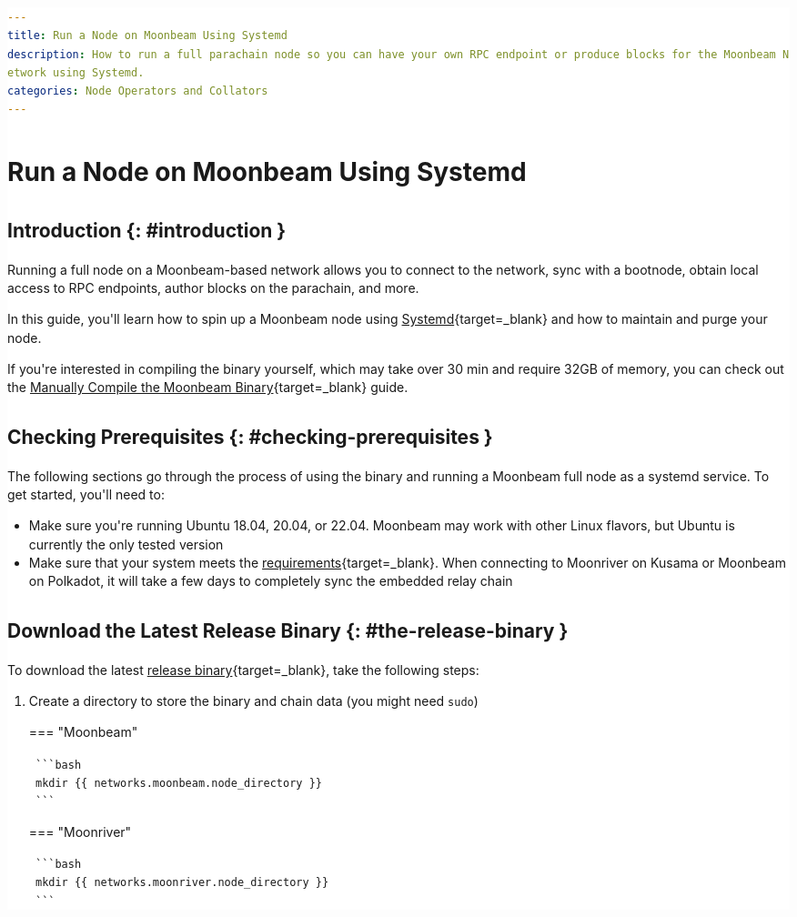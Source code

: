 ```yaml
---
title: Run a Node on Moonbeam Using Systemd
description: How to run a full parachain node so you can have your own RPC endpoint or produce blocks for the Moonbeam Network using Systemd.
categories: Node Operators and Collators
---
```


# Run a Node on Moonbeam Using Systemd

## Introduction {: #introduction }

Running a full node on a Moonbeam-based network allows you to connect to the network, sync with a bootnode, obtain local access to RPC endpoints, author blocks on the parachain, and more.

In this guide, you'll learn how to spin up a Moonbeam node using [Systemd](https://systemd.io){target=\_blank} and how to maintain and purge your node.

If you're interested in compiling the binary yourself, which may take over 30 min and require 32GB of memory, you can check out the [Manually Compile the Moonbeam Binary](/node-operators/networks/run-a-node/compile-binary/){target=\_blank} guide.

## Checking Prerequisites {: #checking-prerequisites }

The following sections go through the process of using the binary and running a Moonbeam full node as a systemd service. To get started, you'll need to:

- Make sure you're running Ubuntu 18.04, 20.04, or 22.04. Moonbeam may work with other Linux flavors, but Ubuntu is currently the only tested version
- Make sure that your system meets the [requirements](/node-operators/networks/run-a-node/overview/#requirements){target=\_blank}. When connecting to Moonriver on Kusama or Moonbeam on Polkadot, it will take a few days to completely sync the embedded relay chain

## Download the Latest Release Binary {: #the-release-binary }

To download the latest [release binary](https://github.com/moonbeam-foundation/moonbeam/releases){target=\_blank}, take the following steps:

1. Create a directory to store the binary and chain data (you might need `sudo`)

    === "Moonbeam"

        ```bash
        mkdir {{ networks.moonbeam.node_directory }}
        ```

    === "Moonriver"

        ```bash
        mkdir {{ networks.moonriver.node_directory }}
        ```
